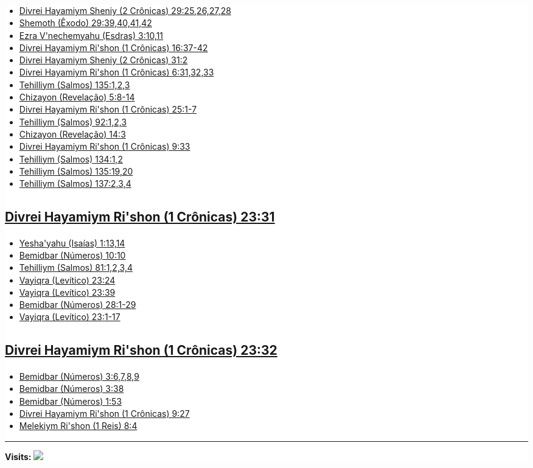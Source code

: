 - [Divrei Hayamiym Sheniy (2 Crônicas) 29:25,26,27,28](https://bible.ozzuu.com/pt_yah/2Ch/29#25)
- [Shemoth (Êxodo) 29:39,40,41,42](https://bible.ozzuu.com/pt_yah/Exo/29#39)
- [Ezra V'nechemyahu (Esdras) 3:10,11](https://bible.ozzuu.com/pt_yah/1Ez/3#10)
- [Divrei Hayamiym Ri'shon (1 Crônicas) 16:37-42](https://bible.ozzuu.com/pt_yah/1Ch/16#37)
- [Divrei Hayamiym Sheniy (2 Crônicas) 31:2](https://bible.ozzuu.com/pt_yah/2Ch/31#2)
- [Divrei Hayamiym Ri'shon (1 Crônicas) 6:31,32,33](https://bible.ozzuu.com/pt_yah/1Ch/6#31)
- [Tehilliym (Salmos) 135:1,2,3](https://bible.ozzuu.com/pt_yah/Psa/135#1)
- [Chizayon (Revelação) 5:8-14](https://bible.ozzuu.com/pt_yah/Rev/5#8)
- [Divrei Hayamiym Ri'shon (1 Crônicas) 25:1-7](https://bible.ozzuu.com/pt_yah/1Ch/25#1)
- [Tehilliym (Salmos) 92:1,2,3](https://bible.ozzuu.com/pt_yah/Psa/92#1)
- [Chizayon (Revelação) 14:3](https://bible.ozzuu.com/pt_yah/Rev/14#3)
- [Divrei Hayamiym Ri'shon (1 Crônicas) 9:33](https://bible.ozzuu.com/pt_yah/1Ch/9#33)
- [Tehilliym (Salmos) 134:1,2](https://bible.ozzuu.com/pt_yah/Psa/134#1)
- [Tehilliym (Salmos) 135:19,20](https://bible.ozzuu.com/pt_yah/Psa/135#19)
- [Tehilliym (Salmos) 137:2,3,4](https://bible.ozzuu.com/pt_yah/Psa/137#2)
<h2 id="31"><a href="https://bible.ozzuu.com/pt_yah/1Ch/23#31" target="_blank">Divrei Hayamiym Ri'shon (1 Crônicas) 23:31</a></h2>

- [Yesha'yahu (Isaías) 1:13,14](https://bible.ozzuu.com/pt_yah/Isa/1#13)
- [Bemidbar (Números) 10:10](https://bible.ozzuu.com/pt_yah/Num/10#10)
- [Tehilliym (Salmos) 81:1,2,3,4](https://bible.ozzuu.com/pt_yah/Psa/81#1)
- [Vayiqra (Levítico) 23:24](https://bible.ozzuu.com/pt_yah/Lev/23#24)
- [Vayiqra (Levítico) 23:39](https://bible.ozzuu.com/pt_yah/Lev/23#39)
- [Bemidbar (Números) 28:1-29](https://bible.ozzuu.com/pt_yah/Num/28#1)
- [Vayiqra (Levítico) 23:1-17](https://bible.ozzuu.com/pt_yah/Lev/23#1)
<h2 id="32"><a href="https://bible.ozzuu.com/pt_yah/1Ch/23#32" target="_blank">Divrei Hayamiym Ri'shon (1 Crônicas) 23:32</a></h2>

- [Bemidbar (Números) 3:6,7,8,9](https://bible.ozzuu.com/pt_yah/Num/3#6)
- [Bemidbar (Números) 3:38](https://bible.ozzuu.com/pt_yah/Num/3#38)
- [Bemidbar (Números) 1:53](https://bible.ozzuu.com/pt_yah/Num/1#53)
- [Divrei Hayamiym Ri'shon (1 Crônicas) 9:27](https://bible.ozzuu.com/pt_yah/1Ch/9#27)
- [Melekiym Ri'shon (1 Reis) 8:4](https://bible.ozzuu.com/pt_yah/1Ki/8#4)


---

**Visits:**
![](https://profile-counter.glitch.me/visitCounter_crossrefs46/count.svg)
